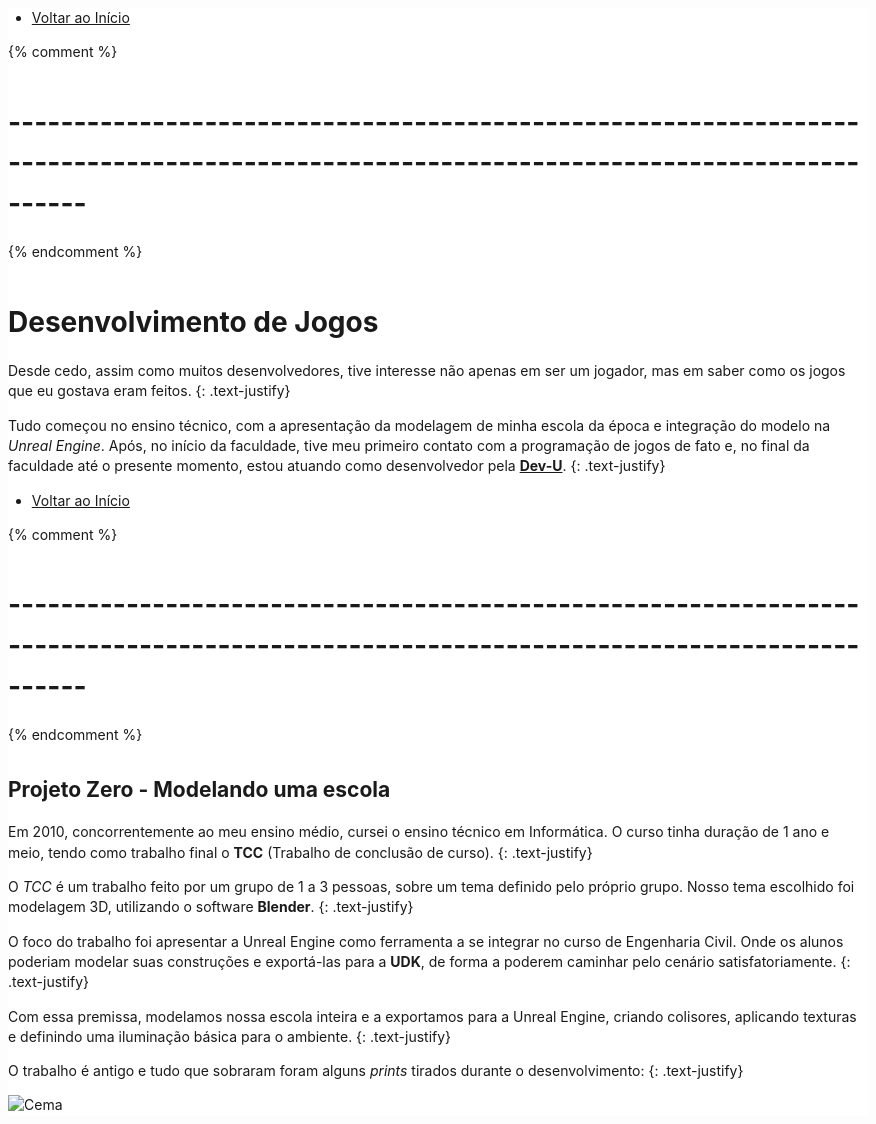 * <A href="#links-rápidos">Voltar ao Início</A>

{% comment %}
 # ---------------------------------------------------------------------------------------------------------------------------------------- #
{% endcomment %}

# Desenvolvimento de Jogos

Desde cedo, assim como muitos desenvolvedores, tive interesse não apenas em ser um jogador, mas em saber como os jogos que eu gostava eram feitos. 
{: .text-justify}

Tudo começou no ensino técnico, com a apresentação da modelagem de minha escola da época e integração do modelo na *Unreal Engine*. Após, no início da faculdade, tive meu primeiro contato com a programação de jogos de fato e, no final da faculdade até o presente momento, estou atuando como desenvolvedor pela [**Dev-U**](https://www.facebook.com/DevUnifei/).
{: .text-justify}

* <A href="#links-rápidos">Voltar ao Início</A>

{% comment %}
 # ---------------------------------------------------------------------------------------------------------------------------------------- #
{% endcomment %}

## Projeto Zero - Modelando uma escola

Em 2010, concorrentemente ao meu ensino médio, cursei o ensino técnico em Informática. O curso tinha duração de 1 ano e meio, tendo como trabalho final o **TCC** (Trabalho de conclusão de curso).
{: .text-justify}

O *TCC* é um trabalho feito por um grupo de 1 a 3 pessoas, sobre um tema definido pelo próprio grupo. Nosso tema escolhido foi modelagem 3D, utilizando o software **Blender**.
{: .text-justify}

O foco do trabalho foi apresentar a Unreal Engine como ferramenta a se integrar no curso de Engenharia Civil. Onde os alunos poderiam modelar suas construções e exportá-las para a **UDK**, de forma a poderem caminhar pelo cenário satisfatoriamente.
{: .text-justify}

Com essa premissa, modelamos nossa escola inteira e a exportamos para a Unreal Engine, criando colisores, aplicando texturas e definindo uma iluminação básica para o ambiente.
{: .text-justify}

O trabalho é antigo e tudo que sobraram foram alguns *prints* tirados durante o desenvolvimento:
{: .text-justify}

<img src="{{ site.url }}{{ site.baseurl }}/images/about/cema_01.jpg" alt="Cema">
